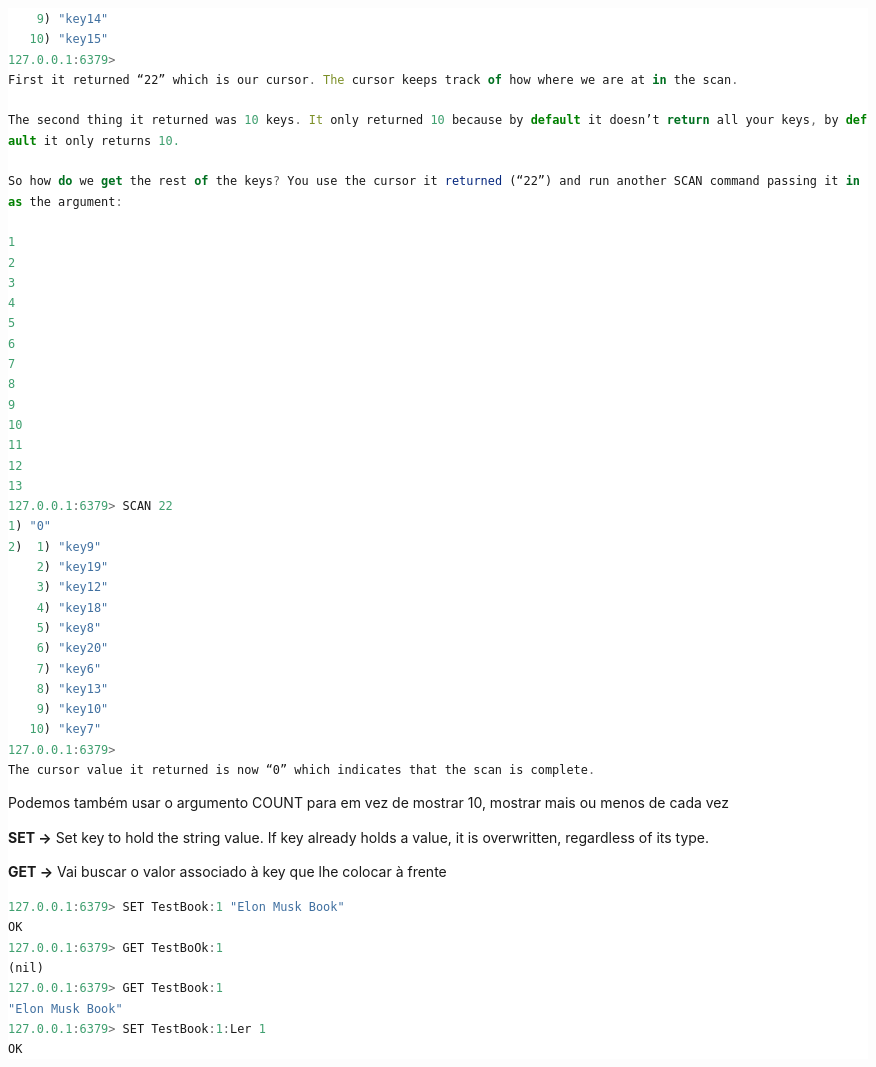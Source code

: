 ```jsx
    9) "key14"
   10) "key15"
127.0.0.1:6379>
First it returned “22” which is our cursor. The cursor keeps track of how where we are at in the scan.

The second thing it returned was 10 keys. It only returned 10 because by default it doesn’t return all your keys, by default it only returns 10.

So how do we get the rest of the keys? You use the cursor it returned (“22”) and run another SCAN command passing it in as the argument:

1
2
3
4
5
6
7
8
9
10
11
12
13
127.0.0.1:6379> SCAN 22
1) "0"
2)  1) "key9"
    2) "key19"
    3) "key12"
    4) "key18"
    5) "key8"
    6) "key20"
    7) "key6"
    8) "key13"
    9) "key10"
   10) "key7"
127.0.0.1:6379>
The cursor value it returned is now “0” which indicates that the scan is complete.
```

Podemos também usar o argumento COUNT para em vez de mostrar 10, mostrar mais ou menos de cada vez

**SET →** Set key to hold the string value. If key already holds a value, it is overwritten, regardless of its type.

**GET →** Vai buscar o valor associado à key que lhe colocar à frente

```jsx
127.0.0.1:6379> SET TestBook:1 "Elon Musk Book"
OK
127.0.0.1:6379> GET TestBoOk:1
(nil)
127.0.0.1:6379> GET TestBook:1
"Elon Musk Book"
127.0.0.1:6379> SET TestBook:1:Ler 1
OK
```
